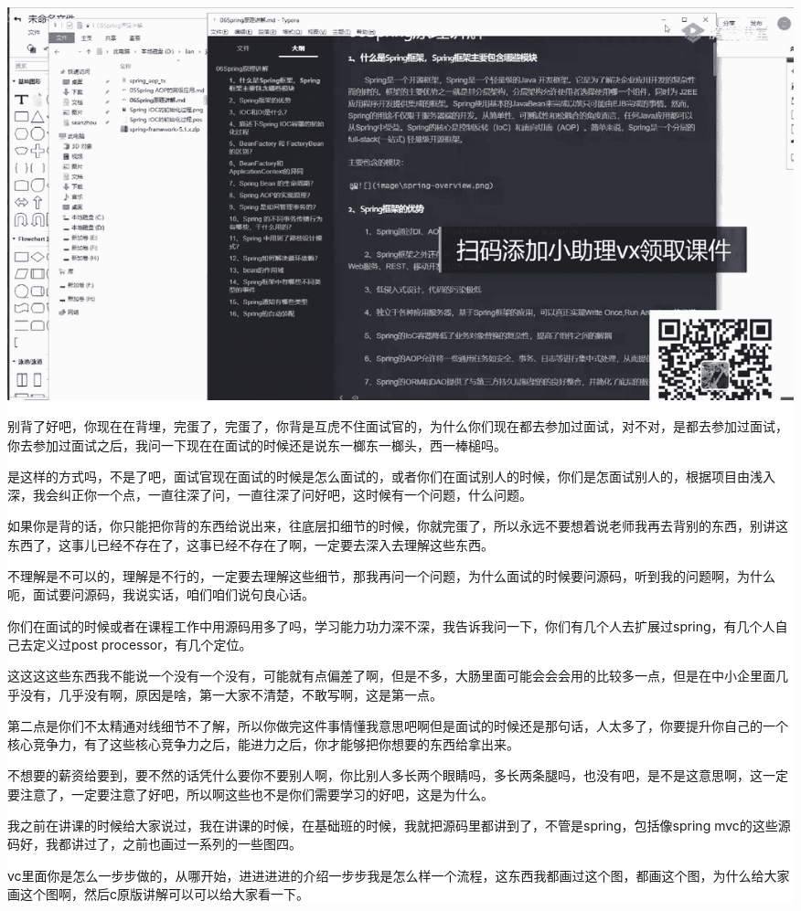 

![](img/ffdc911b3a24f11ae23a919c5e84cab8_13.png)

别背了好吧，你现在在背埋，完蛋了，完蛋了，你背是互虎不住面试官的，为什么你们现在都去参加过面试，对不对，是都去参加过面试，你去参加过面试之后，我问一下现在在面试的时候还是说东一榔东一榔头，西一棒槌吗。

是这样的方式吗，不是了吧，面试官现在面试的时候是怎么面试的，或者你们在面试别人的时候，你们是怎面试别人的，根据项目由浅入深，我会纠正你一个点，一直往深了问，一直往深了问好吧，这时候有一个问题，什么问题。

如果你是背的话，你只能把你背的东西给说出来，往底层扣细节的时候，你就完蛋了，所以永远不要想着说老师我再去背别的东西，别讲这东西了，这事儿已经不存在了，这事已经不存在了啊，一定要去深入去理解这些东西。

不理解是不可以的，理解是不行的，一定要去理解这些细节，那我再问一个问题，为什么面试的时候要问源码，听到我的问题啊，为什么呃，面试要问源码，我说实话，咱们咱们说句良心话。

你们在面试的时候或者在课程工作中用源码用多了吗，学习能力功力深不深，我告诉我问一下，你们有几个人去扩展过spring，有几个人自己去定义过post processor，有几个定位。

这这这这些东西我不能说一个没有一个没有，可能就有点偏差了啊，但是不多，大肠里面可能会会会用的比较多一点，但是在中小企里面几乎没有，几乎没有啊，原因是啥，第一大家不清楚，不敢写啊，这是第一点。

第二点是你们不太精通对线细节不了解，所以你做完这件事情懂我意思吧啊但是面试的时候还是那句话，人太多了，你要提升你自己的一个核心竞争力，有了这些核心竞争力之后，能进力之后，你才能够把你想要的东西给拿出来。

不想要的薪资给要到，要不然的话凭什么要你不要别人啊，你比别人多长两个眼睛吗，多长两条腿吗，也没有吧，是不是这意思啊，这一定要注意了，一定要注意了好吧，所以啊这些也不是你们需要学习的好吧，这是为什么。

我之前在讲课的时候给大家说过，我在讲课的时候，在基础班的时候，我就把源码里都讲到了，不管是spring，包括像spring mvc的这些源码好，我都讲过了，之前也画过一系列的一些图四。

vc里面你是怎么一步步做的，从哪开始，进进进进的介绍一步步我是怎么样一个流程，这东西我都画过这个图，都画这个图，为什么给大家画这个图啊，然后c原版讲解可以可以给大家看一下。


